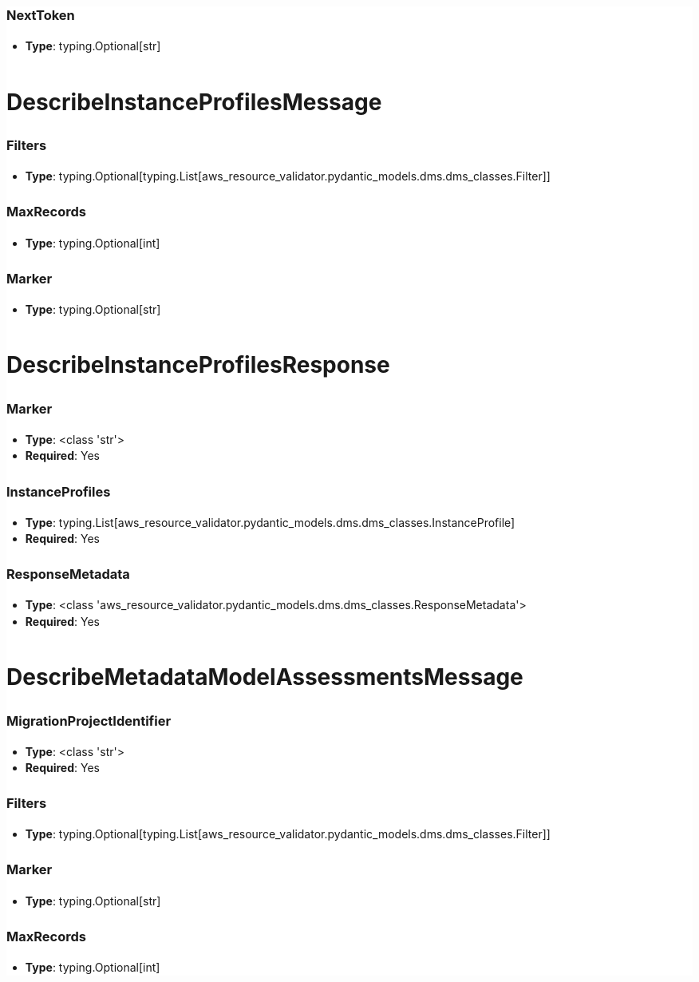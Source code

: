 ### NextToken
- **Type**: typing.Optional[str]


# DescribeInstanceProfilesMessage

### Filters
- **Type**: typing.Optional[typing.List[aws_resource_validator.pydantic_models.dms.dms_classes.Filter]]

### MaxRecords
- **Type**: typing.Optional[int]

### Marker
- **Type**: typing.Optional[str]


# DescribeInstanceProfilesResponse

### Marker
- **Type**: <class 'str'>
- **Required**: Yes

### InstanceProfiles
- **Type**: typing.List[aws_resource_validator.pydantic_models.dms.dms_classes.InstanceProfile]
- **Required**: Yes

### ResponseMetadata
- **Type**: <class 'aws_resource_validator.pydantic_models.dms.dms_classes.ResponseMetadata'>
- **Required**: Yes


# DescribeMetadataModelAssessmentsMessage

### MigrationProjectIdentifier
- **Type**: <class 'str'>
- **Required**: Yes

### Filters
- **Type**: typing.Optional[typing.List[aws_resource_validator.pydantic_models.dms.dms_classes.Filter]]

### Marker
- **Type**: typing.Optional[str]

### MaxRecords
- **Type**: typing.Optional[int]
